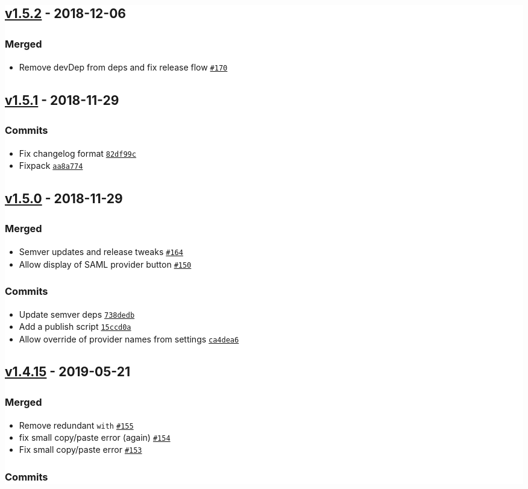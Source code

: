 ## [v1.5.2](https://github.com/netlify/netlify-identity-widget/compare/v1.5.1...v1.5.2) - 2018-12-06

### Merged

- Remove devDep from deps and fix release flow [`#170`](https://github.com/netlify/netlify-identity-widget/pull/170)

## [v1.5.1](https://github.com/netlify/netlify-identity-widget/compare/v1.5.0...v1.5.1) - 2018-11-29

### Commits

- Fix changelog format [`82df99c`](https://github.com/netlify/netlify-identity-widget/commit/82df99c7572f896ff432add7aed28d700605b722)
- Fixpack [`aa8a774`](https://github.com/netlify/netlify-identity-widget/commit/aa8a7743f7e2b0543c8f32de145bba62060366e4)

## [v1.5.0](https://github.com/netlify/netlify-identity-widget/compare/v1.4.15...v1.5.0) - 2018-11-29

### Merged

- Semver updates and release tweaks [`#164`](https://github.com/netlify/netlify-identity-widget/pull/164)
- Allow display of SAML provider button [`#150`](https://github.com/netlify/netlify-identity-widget/pull/150)

### Commits

- Update semver deps [`738dedb`](https://github.com/netlify/netlify-identity-widget/commit/738dedbca56c69a0a0c53d38b877320767b0aa9c)
- Add a publish script [`15ccd0a`](https://github.com/netlify/netlify-identity-widget/commit/15ccd0a2ac420438699d681c496d88b3ec3f0c59)
- Allow override of provider names from settings [`ca4dea6`](https://github.com/netlify/netlify-identity-widget/commit/ca4dea6fcf47ea1073c8a621524295313da962c3)

## [v1.4.15](https://github.com/netlify/netlify-identity-widget/compare/v1.4.14...v1.4.15) - 2019-05-21

### Merged

- Remove redundant `with` [`#155`](https://github.com/netlify/netlify-identity-widget/pull/155)
- fix small copy/paste error (again) [`#154`](https://github.com/netlify/netlify-identity-widget/pull/154)
- Fix small copy/paste error [`#153`](https://github.com/netlify/netlify-identity-widget/pull/153)

### Commits
